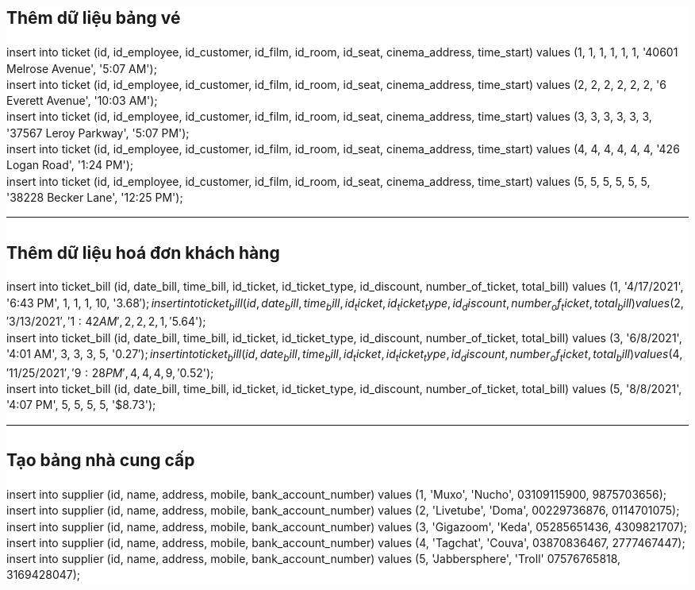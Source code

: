 
## Thêm dữ liệu bảng vé

insert into ticket (id, id_employee, id_customer, id_film, id_room, id_seat, cinema_address, time_start) values (1, 1, 1, 1, 1, 1, '40601 Melrose Avenue', '5:07 AM');  
insert into ticket (id, id_employee, id_customer, id_film, id_room, id_seat, cinema_address, time_start) values (2, 2, 2, 2, 2, 2, '6 Everett Avenue', '10:03 AM');  
insert into ticket (id, id_employee, id_customer, id_film, id_room, id_seat, cinema_address, time_start) values (3, 3, 3, 3, 3, 3, '37567 Leroy Parkway', '5:07 PM');  
insert into ticket (id, id_employee, id_customer, id_film, id_room, id_seat, cinema_address, time_start) values (4, 4, 4, 4, 4, 4, '426 Logan Road', '1:24 PM');  
insert into ticket (id, id_employee, id_customer, id_film, id_room, id_seat, cinema_address, time_start) values (5, 5, 5, 5, 5, 5, '38228 Becker Lane', '12:25 PM');

---

## Thêm dữ liệu hoá đơn khách hàng

insert into ticket_bill (id, date_bill, time_bill, id_ticket, id_ticket_type, id_discount, number_of_ticket, total_bill) values (1, '4/17/2021', '6:43 PM', 1, 1, 1, 10, '$3.68');    
insert into ticket_bill (id, date_bill, time_bill, id_ticket, id_ticket_type, id_discount, number_of_ticket, total_bill) values (2, '3/13/2021', '1:42 AM', 2, 2, 2, 1, '$5.64');  
insert into ticket_bill (id, date_bill, time_bill, id_ticket, id_ticket_type, id_discount, number_of_ticket, total_bill) values (3, '6/8/2021', '4:01 AM', 3, 3, 3, 5, '$0.27');  
insert into ticket_bill (id, date_bill, time_bill, id_ticket, id_ticket_type, id_discount, number_of_ticket, total_bill) values (4, '11/25/2021', '9:28 PM', 4, 4, 4, 9, '$0.52');  
insert into ticket_bill (id, date_bill, time_bill, id_ticket, id_ticket_type, id_discount, number_of_ticket, total_bill) values (5, '8/8/2021', '4:07 PM', 5, 5, 5, 5, '$8.73');

---

## Tạo bảng nhà cung cấp

insert into supplier (id, name, address, mobile, bank_account_number) values (1, 'Muxo', 'Nucho', 03109115900, 9875703656);  
insert into supplier (id, name, address, mobile, bank_account_number) values (2, 'Livetube', 'Doma', 00229736876, 0114701075);  
insert into supplier (id, name, address, mobile, bank_account_number) values (3, 'Gigazoom', 'Keda', 05285651436, 4309821707);  
insert into supplier (id, name, address, mobile, bank_account_number) values (4, 'Tagchat', 'Couva', 03870836467, 2777467447);  
insert into supplier (id, name, address, mobile, bank_account_number) values (5, 'Jabbersphere', 'Troll' 07576765818, 3169428047);
